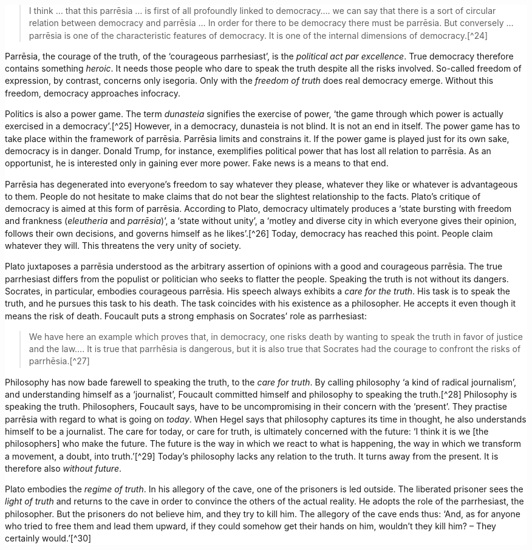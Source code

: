 > I think … that this parrēsia … is first of all profoundly linked to democracy…. we can say that there is a sort of circular relation between democracy and parrēsia … In order for there to be democracy there must be parrēsia. But conversely … parrēsia is one of the characteristic features of democracy. It is one of the internal dimensions of democracy.[^24]

Parrēsia, the courage of the truth, of the ‘courageous parrhesiast’, is the _political act par excellence_. True democracy therefore contains something _heroic_. It needs those people who dare to speak the truth despite all the risks involved. So-called freedom of expression, by contrast, concerns only isegoria. Only with the _freedom of truth_ does real democracy emerge. Without this freedom, democracy approaches infocracy.

Politics is also a power game. The term _dunasteia_ signifies the exercise of power, ‘the game through which power is actually exercised in a democracy’.[^25] However, in a democracy, dunasteia is not blind. It is not an end in itself. The power game has to take place within the framework of parrēsia. Parrēsia limits and constrains it. If the power game is played just for its own sake, democracy is in danger. Donald Trump, for instance, exemplifies political power that has lost all relation to parrēsia. As an opportunist, he is interested only in gaining ever more power. Fake news is a means to that end.

Parrēsia has degenerated into everyone’s freedom to say whatever they please, whatever they like or whatever is advantageous to them. People do not hesitate to make claims that do not bear the slightest relationship to the facts. Plato’s critique of democracy is aimed at this form of parrēsia. According to Plato, democracy ultimately produces a ‘state bursting with freedom and frankness (_eleutheria_ and _parrēsia_)’, a ‘state without unity’, a ‘motley and diverse city in which everyone gives their opinion, follows their own decisions, and governs himself as he likes’.[^26] Today, democracy has reached this point. People claim whatever they will. This threatens the very unity of society.

Plato juxtaposes a parrēsia understood as the arbitrary assertion of opinions with a good and courageous parrēsia. The true parrhesiast differs from the populist or politician who seeks to flatter the people. Speaking the truth is not without its dangers. Socrates, in particular, embodies courageous parrēsia. His speech always exhibits a _care for the truth_. His task is to speak the truth, and he pursues this task to his death. The task coincides with his existence as a philosopher. He accepts it even though it means the risk of death. Foucault puts a strong emphasis on Socrates’ role as parrhesiast:

> We have here an example which proves that, in democracy, one risks death by wanting to speak the truth in favor of justice and the law…. It is true that parrhēsia is dangerous, but it is also true that Socrates had the courage to confront the risks of parrhēsia.[^27]

Philosophy has now bade farewell to speaking the truth, to the _care for truth_. By calling philosophy ‘a kind of radical journalism’, and understanding himself as a ‘journalist’, Foucault committed himself and philosophy to speaking the truth.[^28] Philosophy is speaking the truth. Philosophers, Foucault says, have to be uncompromising in their concern with the ‘present’. They practise parrēsia with regard to what is going on _today_. When Hegel says that philosophy captures its time in thought, he also understands himself to be a journalist. The care for today, or care for truth, is ultimately concerned with the future: ‘I think it is we [the philosophers] who make the future. The future is the way in which we react to what is happening, the way in which we transform a movement, a doubt, into truth.’[^29] Today’s philosophy lacks any relation to the truth. It turns away from the present. It is therefore also _without future_.

Plato embodies the _regime of truth_. In his allegory of the cave, one of the prisoners is led outside. The liberated prisoner sees the _light of truth_ and returns to the cave in order to convince the others of the actual reality. He adopts the role of the parrhesiast, the philosopher. But the prisoners do not believe him, and they try to kill him. The allegory of the cave ends thus: ‘And, as for anyone who tried to free them and lead them upward, if they could somehow get their hands on him, wouldn’t they kill him? – They certainly would.’[^30]
